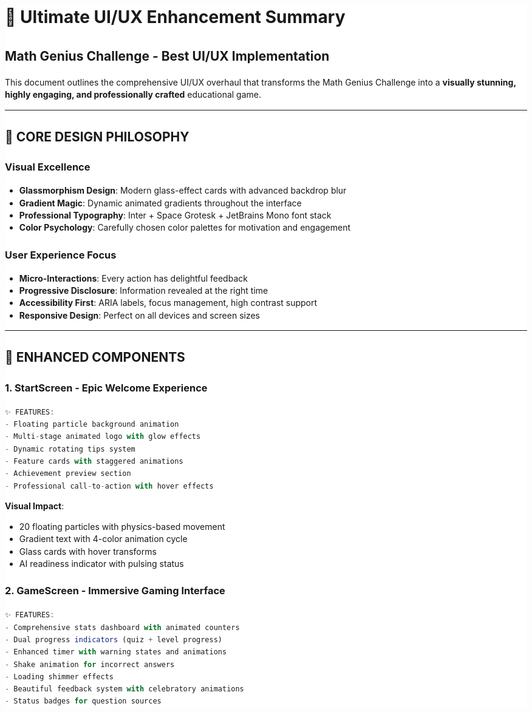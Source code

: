 # 🎨 Ultimate UI/UX Enhancement Summary
## Math Genius Challenge - Best UI/UX Implementation

This document outlines the comprehensive UI/UX overhaul that transforms the Math Genius Challenge into a **visually stunning, highly engaging, and professionally crafted** educational game.

---

## 🌟 **CORE DESIGN PHILOSOPHY**

### Visual Excellence
- **Glassmorphism Design**: Modern glass-effect cards with advanced backdrop blur
- **Gradient Magic**: Dynamic animated gradients throughout the interface
- **Professional Typography**: Inter + Space Grotesk + JetBrains Mono font stack
- **Color Psychology**: Carefully chosen color palettes for motivation and engagement

### User Experience Focus
- **Micro-Interactions**: Every action has delightful feedback
- **Progressive Disclosure**: Information revealed at the right time
- **Accessibility First**: ARIA labels, focus management, high contrast support
- **Responsive Design**: Perfect on all devices and screen sizes

---

## 🚀 **ENHANCED COMPONENTS**

### 1. **StartScreen** - Epic Welcome Experience
```typescript
✨ FEATURES:
- Floating particle background animation
- Multi-stage animated logo with glow effects
- Dynamic rotating tips system
- Feature cards with staggered animations
- Achievement preview section
- Professional call-to-action with hover effects
```

**Visual Impact**: 
- 20 floating particles with physics-based movement
- Gradient text with 4-color animation cycle
- Glass cards with hover transforms
- AI readiness indicator with pulsing status

### 2. **GameScreen** - Immersive Gaming Interface
```typescript
✨ FEATURES:
- Comprehensive stats dashboard with animated counters
- Dual progress indicators (quiz + level progress)
- Enhanced timer with warning states and animations
- Shake animation for incorrect answers
- Loading shimmer effects
- Beautiful feedback system with celebratory animations
- Status badges for question sources
```

